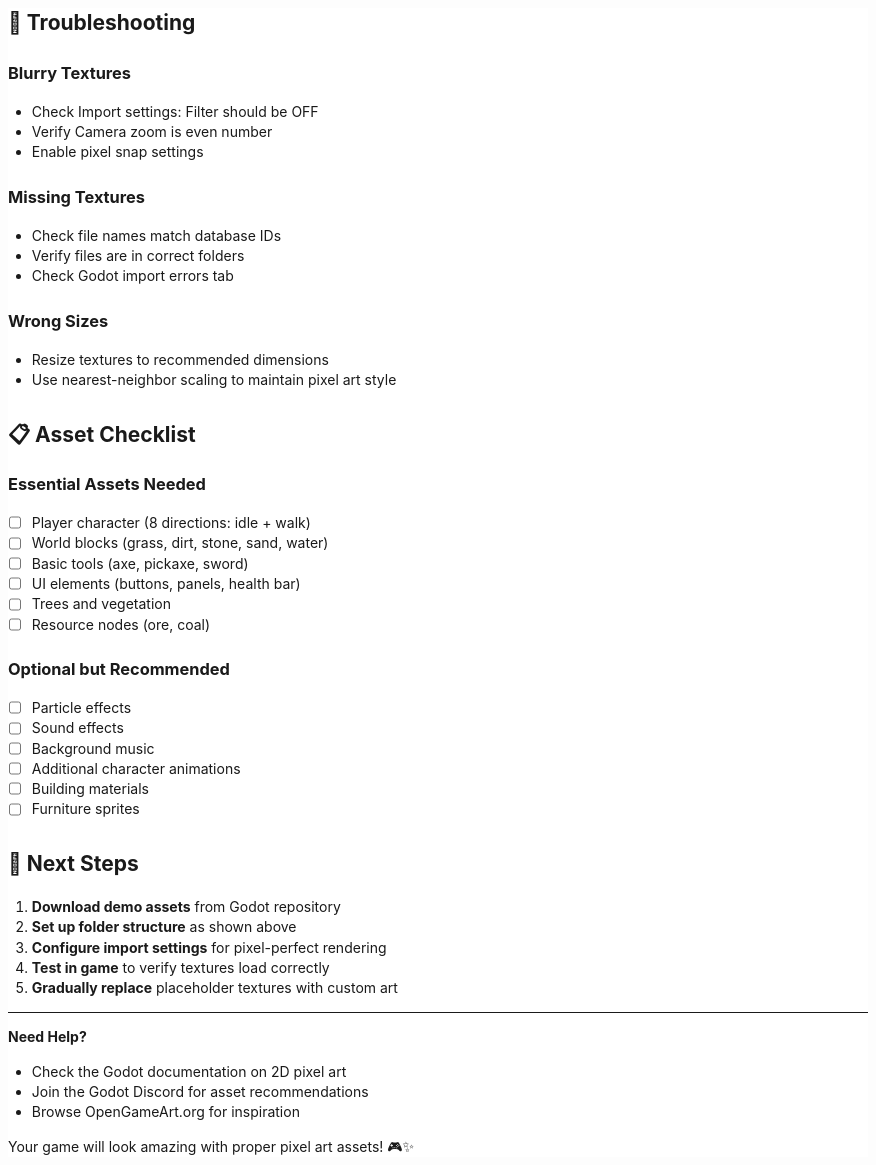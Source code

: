## 🐛 **Troubleshooting**

### **Blurry Textures**
- Check Import settings: Filter should be OFF
- Verify Camera zoom is even number
- Enable pixel snap settings

### **Missing Textures**
- Check file names match database IDs
- Verify files are in correct folders
- Check Godot import errors tab

### **Wrong Sizes**
- Resize textures to recommended dimensions
- Use nearest-neighbor scaling to maintain pixel art style

## 📋 **Asset Checklist**

### **Essential Assets Needed**
- [ ] Player character (8 directions: idle + walk)
- [ ] World blocks (grass, dirt, stone, sand, water)
- [ ] Basic tools (axe, pickaxe, sword)
- [ ] UI elements (buttons, panels, health bar)
- [ ] Trees and vegetation
- [ ] Resource nodes (ore, coal)

### **Optional but Recommended**
- [ ] Particle effects
- [ ] Sound effects
- [ ] Background music
- [ ] Additional character animations
- [ ] Building materials
- [ ] Furniture sprites

## 🌟 **Next Steps**

1. **Download demo assets** from Godot repository
2. **Set up folder structure** as shown above
3. **Configure import settings** for pixel-perfect rendering
4. **Test in game** to verify textures load correctly
5. **Gradually replace** placeholder textures with custom art

---

**Need Help?** 
- Check the Godot documentation on 2D pixel art
- Join the Godot Discord for asset recommendations
- Browse OpenGameArt.org for inspiration

Your game will look amazing with proper pixel art assets! 🎮✨ 